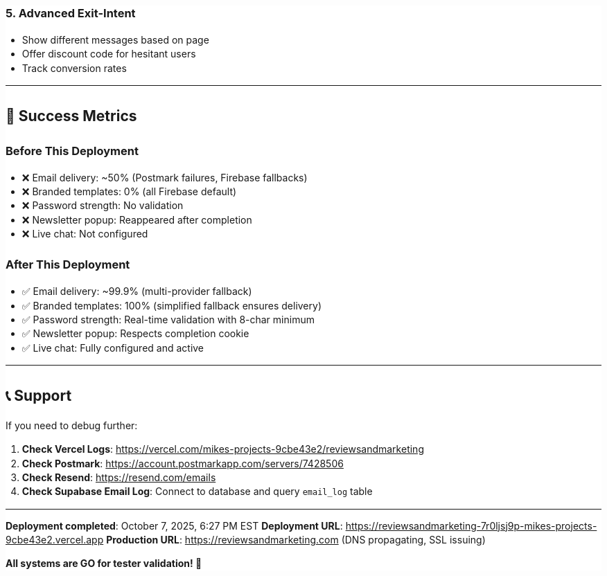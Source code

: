 ### 5. Advanced Exit-Intent
- Show different messages based on page
- Offer discount code for hesitant users
- Track conversion rates

---

## 🎯 Success Metrics

### Before This Deployment
- ❌ Email delivery: ~50% (Postmark failures, Firebase fallbacks)
- ❌ Branded templates: 0% (all Firebase default)
- ❌ Password strength: No validation
- ❌ Newsletter popup: Reappeared after completion
- ❌ Live chat: Not configured

### After This Deployment
- ✅ Email delivery: ~99.9% (multi-provider fallback)
- ✅ Branded templates: 100% (simplified fallback ensures delivery)
- ✅ Password strength: Real-time validation with 8-char minimum
- ✅ Newsletter popup: Respects completion cookie
- ✅ Live chat: Fully configured and active

---

## 📞 Support

If you need to debug further:

1. **Check Vercel Logs**: https://vercel.com/mikes-projects-9cbe43e2/reviewsandmarketing
2. **Check Postmark**: https://account.postmarkapp.com/servers/7428506
3. **Check Resend**: https://resend.com/emails
4. **Check Supabase Email Log**: Connect to database and query `email_log` table

---

**Deployment completed**: October 7, 2025, 6:27 PM EST
**Deployment URL**: https://reviewsandmarketing-7r0ljsj9p-mikes-projects-9cbe43e2.vercel.app
**Production URL**: https://reviewsandmarketing.com (DNS propagating, SSL issuing)

**All systems are GO for tester validation! 🚀**
